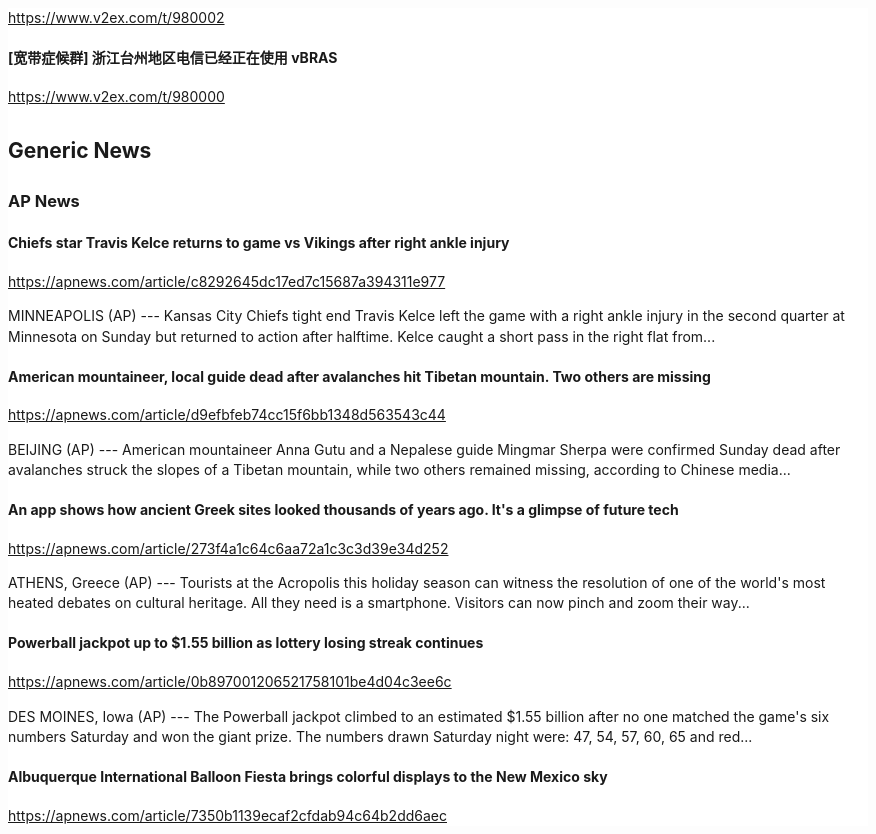 https://www.v2ex.com/t/980002

#### \[宽带症候群\] 浙江台州地区电信已经正在使用 vBRAS

https://www.v2ex.com/t/980000

## Generic News

### AP News

#### Chiefs star Travis Kelce returns to game vs Vikings after right ankle injury

https://apnews.com/article/c8292645dc17ed7c15687a394311e977

MINNEAPOLIS (AP) --- Kansas City Chiefs tight end Travis Kelce left the
game with a right ankle injury in the second quarter at Minnesota on
Sunday but returned to action after halftime. Kelce caught a short pass
in the right flat from\...

#### American mountaineer, local guide dead after avalanches hit Tibetan mountain. Two others are missing

https://apnews.com/article/d9efbfeb74cc15f6bb1348d563543c44

BEIJING (AP) --- American mountaineer Anna Gutu and a Nepalese guide
Mingmar Sherpa were confirmed Sunday dead after avalanches struck the
slopes of a Tibetan mountain, while two others remained missing,
according to Chinese media\...

#### An app shows how ancient Greek sites looked thousands of years ago. It's a glimpse of future tech

https://apnews.com/article/273f4a1c64c6aa72a1c3c3d39e34d252

ATHENS, Greece (AP) --- Tourists at the Acropolis this holiday season
can witness the resolution of one of the world's most heated debates on
cultural heritage. All they need is a smartphone. Visitors can now pinch
and zoom their way\...

#### Powerball jackpot up to \$1.55 billion as lottery losing streak continues

https://apnews.com/article/0b897001206521758101be4d04c3ee6c

DES MOINES, Iowa (AP) --- The Powerball jackpot climbed to an estimated
\$1.55 billion after no one matched the game's six numbers Saturday and
won the giant prize. The numbers drawn Saturday night were: 47, 54, 57,
60, 65 and red\...

#### Albuquerque International Balloon Fiesta brings colorful displays to the New Mexico sky

https://apnews.com/article/7350b1139ecaf2cfdab94c64b2dd6aec
